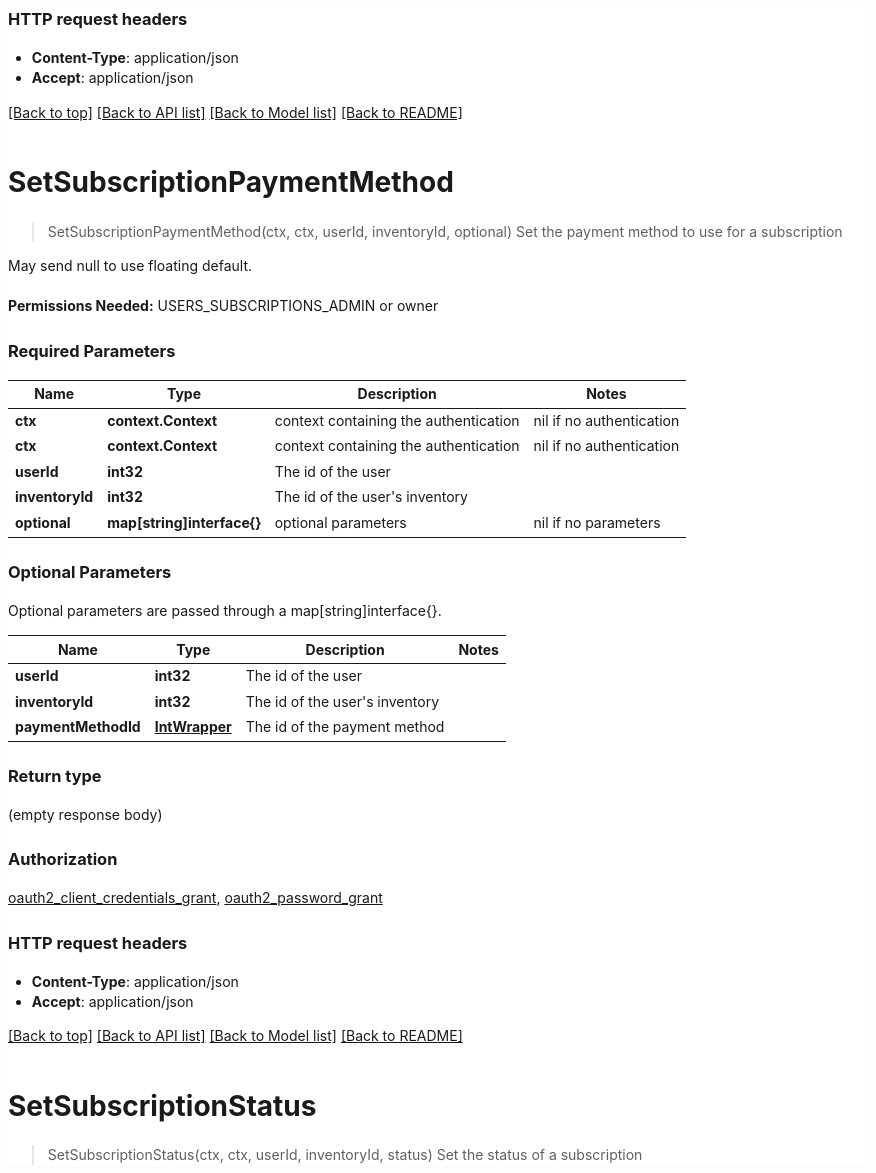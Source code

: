 ### HTTP request headers

 - **Content-Type**: application/json
 - **Accept**: application/json

[[Back to top]](#) [[Back to API list]](../README.md#documentation-for-api-endpoints) [[Back to Model list]](../README.md#documentation-for-models) [[Back to README]](../README.md)

# **SetSubscriptionPaymentMethod**
> SetSubscriptionPaymentMethod(ctx, ctx, userId, inventoryId, optional)
Set the payment method to use for a subscription

May send null to use floating default. <br><br><b>Permissions Needed:</b> USERS_SUBSCRIPTIONS_ADMIN or owner

### Required Parameters

Name | Type | Description  | Notes
------------- | ------------- | ------------- | -------------
 **ctx** | **context.Context** | context containing the authentication | nil if no authentication
 **ctx** | **context.Context** | context containing the authentication | nil if no authentication
  **userId** | **int32**| The id of the user | 
  **inventoryId** | **int32**| The id of the user&#39;s inventory | 
 **optional** | **map[string]interface{}** | optional parameters | nil if no parameters

### Optional Parameters
Optional parameters are passed through a map[string]interface{}.

Name | Type | Description  | Notes
------------- | ------------- | ------------- | -------------
 **userId** | **int32**| The id of the user | 
 **inventoryId** | **int32**| The id of the user&#39;s inventory | 
 **paymentMethodId** | [**IntWrapper**](IntWrapper.md)| The id of the payment method | 

### Return type

 (empty response body)

### Authorization

[oauth2_client_credentials_grant](../README.md#oauth2_client_credentials_grant), [oauth2_password_grant](../README.md#oauth2_password_grant)

### HTTP request headers

 - **Content-Type**: application/json
 - **Accept**: application/json

[[Back to top]](#) [[Back to API list]](../README.md#documentation-for-api-endpoints) [[Back to Model list]](../README.md#documentation-for-models) [[Back to README]](../README.md)

# **SetSubscriptionStatus**
> SetSubscriptionStatus(ctx, ctx, userId, inventoryId, status)
Set the status of a subscription
